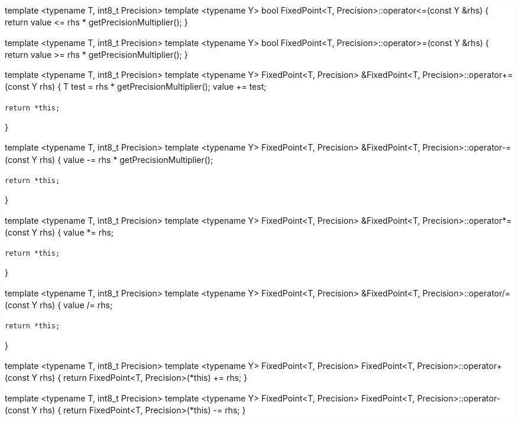 template &lt;typename T, int8_t Precision>
template &lt;typename Y>
bool FixedPoint&lt;T, Precision>::operator&lt;=(const Y &rhs) {
    return value &lt;= rhs * getPrecisionMultiplier();
}

template &lt;typename T, int8_t Precision>
template &lt;typename Y>
bool FixedPoint&lt;T, Precision>::operator>=(const Y &rhs) {
    return value >= rhs * getPrecisionMultiplier();
}

template &lt;typename T, int8_t Precision>
template &lt;typename Y>
FixedPoint&lt;T, Precision> &FixedPoint&lt;T, Precision>::operator+=(const Y rhs) {
    T test = rhs * getPrecisionMultiplier();
    value += test;

    return *this;
}

template &lt;typename T, int8_t Precision>
template &lt;typename Y>
FixedPoint&lt;T, Precision> &FixedPoint&lt;T, Precision>::operator-=(const Y rhs) {
    value -= rhs * getPrecisionMultiplier();

    return *this;
}

template &lt;typename T, int8_t Precision>
template &lt;typename Y>
FixedPoint&lt;T, Precision> &FixedPoint&lt;T, Precision>::operator*=(const Y rhs) {
    value *= rhs;

    return *this;
}

template &lt;typename T, int8_t Precision>
template &lt;typename Y>
FixedPoint&lt;T, Precision> &FixedPoint&lt;T, Precision>::operator/=(const Y rhs) {
    value /= rhs;

    return *this;
}

template &lt;typename T, int8_t Precision>
template &lt;typename Y>
FixedPoint&lt;T, Precision> FixedPoint&lt;T, Precision>::operator+(const Y rhs) {
    return FixedPoint&lt;T, Precision>(*this) += rhs;
}

template &lt;typename T, int8_t Precision>
template &lt;typename Y>
FixedPoint&lt;T, Precision> FixedPoint&lt;T, Precision>::operator-(const Y rhs) {
    return FixedPoint&lt;T, Precision>(*this) -= rhs;
}
